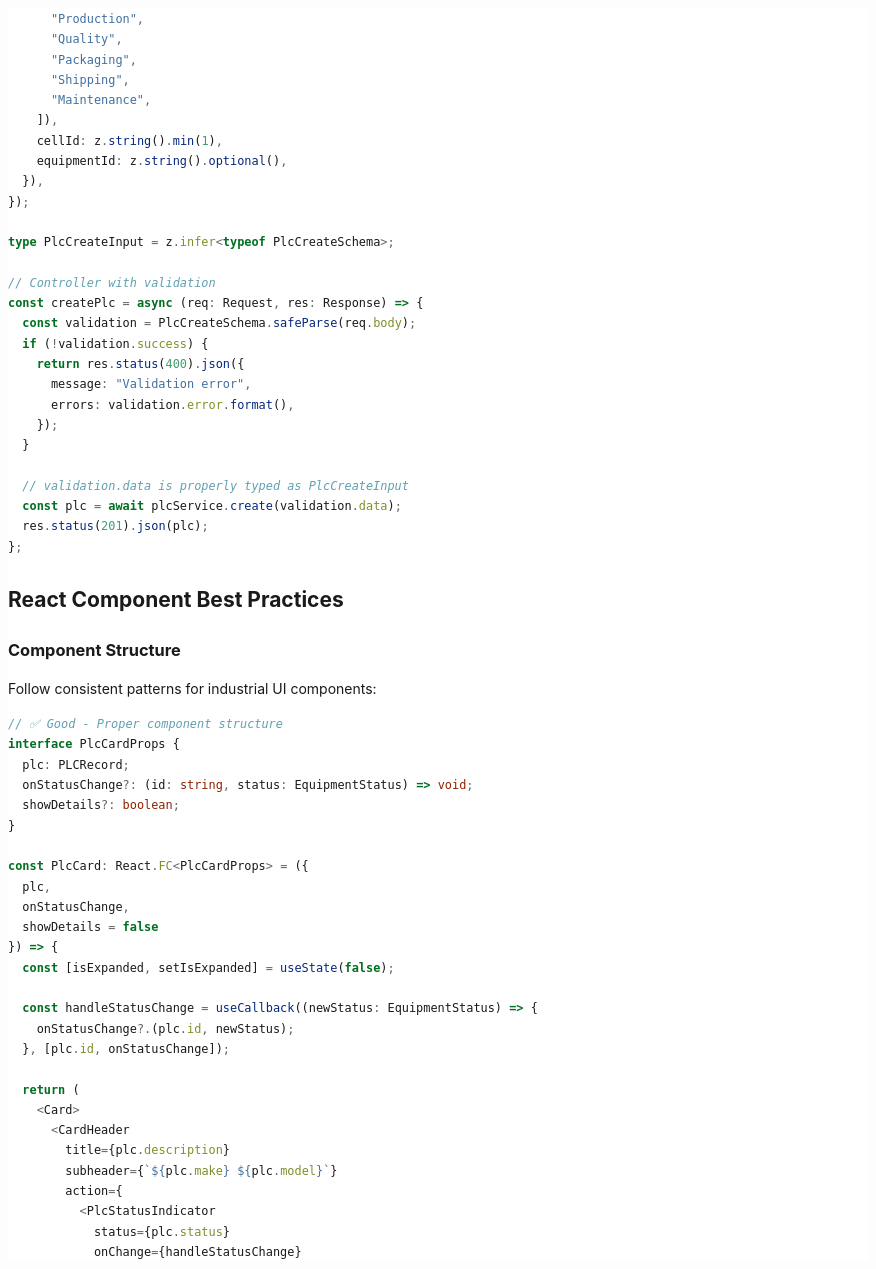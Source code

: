 ```typescript
      "Production",
      "Quality",
      "Packaging",
      "Shipping",
      "Maintenance",
    ]),
    cellId: z.string().min(1),
    equipmentId: z.string().optional(),
  }),
});

type PlcCreateInput = z.infer<typeof PlcCreateSchema>;

// Controller with validation
const createPlc = async (req: Request, res: Response) => {
  const validation = PlcCreateSchema.safeParse(req.body);
  if (!validation.success) {
    return res.status(400).json({
      message: "Validation error",
      errors: validation.error.format(),
    });
  }

  // validation.data is properly typed as PlcCreateInput
  const plc = await plcService.create(validation.data);
  res.status(201).json(plc);
};
```

## React Component Best Practices

### Component Structure

Follow consistent patterns for industrial UI components:

```typescript
// ✅ Good - Proper component structure
interface PlcCardProps {
  plc: PLCRecord;
  onStatusChange?: (id: string, status: EquipmentStatus) => void;
  showDetails?: boolean;
}

const PlcCard: React.FC<PlcCardProps> = ({
  plc,
  onStatusChange,
  showDetails = false
}) => {
  const [isExpanded, setIsExpanded] = useState(false);

  const handleStatusChange = useCallback((newStatus: EquipmentStatus) => {
    onStatusChange?.(plc.id, newStatus);
  }, [plc.id, onStatusChange]);

  return (
    <Card>
      <CardHeader
        title={plc.description}
        subheader={`${plc.make} ${plc.model}`}
        action={
          <PlcStatusIndicator
            status={plc.status}
            onChange={handleStatusChange}
```